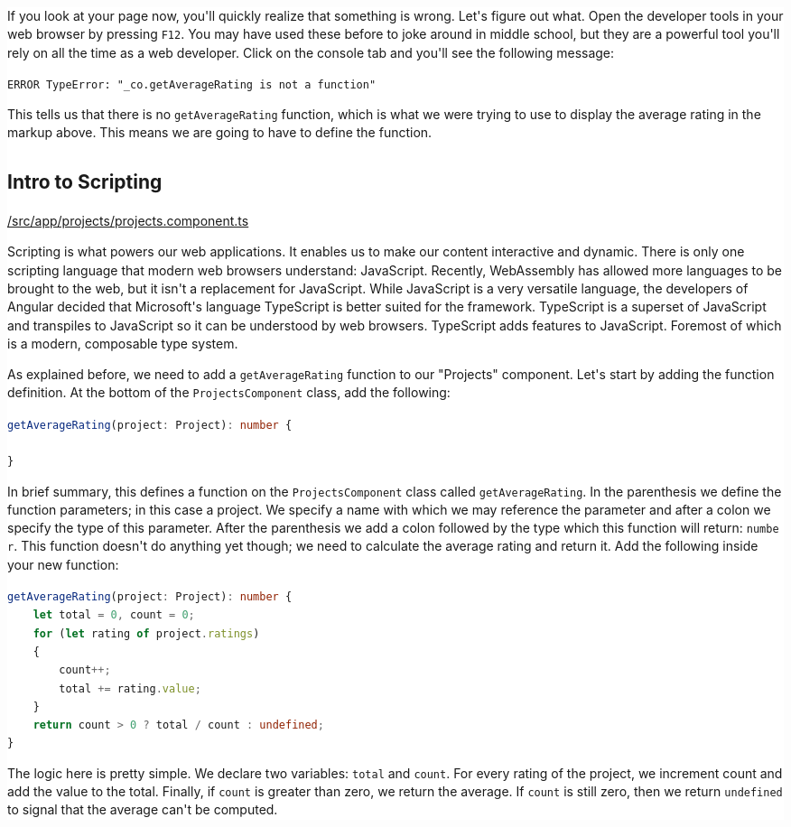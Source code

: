 If you look at your page now, you'll quickly realize that something is wrong.  Let's figure out what.  Open the developer tools in your web browser by pressing `F12`.  You may have used these before to joke around in middle school, but they are a powerful tool you'll rely on all the time as a web developer.  Click on the console tab and you'll see the following message:

```
ERROR TypeError: "_co.getAverageRating is not a function"
```

This tells us that there is no `getAverageRating` function, which is what we were trying to use to display the average rating in the markup above.  This means we are going to have to define the function.

## Intro to Scripting

[/src/app/projects/projects.component.ts](/src/app/projects/projects.component.ts)

Scripting is what powers our web applications.  It enables us to make our content interactive and dynamic.  There is only one scripting language that modern web browsers understand: JavaScript.  Recently, WebAssembly has allowed more languages to be brought to the web, but it isn't a replacement for JavaScript.  While JavaScript is a very versatile language, the developers of Angular decided that Microsoft's language TypeScript is better suited for the framework.  TypeScript is a superset of JavaScript and transpiles to JavaScript so it can be understood by web browsers.  TypeScript adds features to JavaScript. Foremost of which is a modern, composable type system.

As explained before, we need to add a `getAverageRating` function to our "Projects" component.  Let's start by adding the function definition.  At the bottom of the `ProjectsComponent` class, add the following:

```TypeScript
getAverageRating(project: Project): number {

}
```

In brief summary, this defines a function on the `ProjectsComponent` class called `getAverageRating`.  In the parenthesis we define the function parameters; in this case a project.  We specify a name with which we may reference the parameter and after a colon we specify the type of this parameter.  After the parenthesis we add a colon followed by the type which this function will return: `number`.  This function doesn't do anything yet though; we need to calculate the average rating and return it.  Add the following inside your new function:

```TypeScript
getAverageRating(project: Project): number {
    let total = 0, count = 0;
    for (let rating of project.ratings)
    {
        count++;
        total += rating.value;
    }
    return count > 0 ? total / count : undefined;
}
```

The logic here is pretty simple.  We declare two variables: `total` and `count`.  For every rating of the project, we increment count and add the value to the total.  Finally, if `count` is greater than zero, we return the average.  If `count` is still zero, then we return `undefined` to signal that the average can't be computed.
